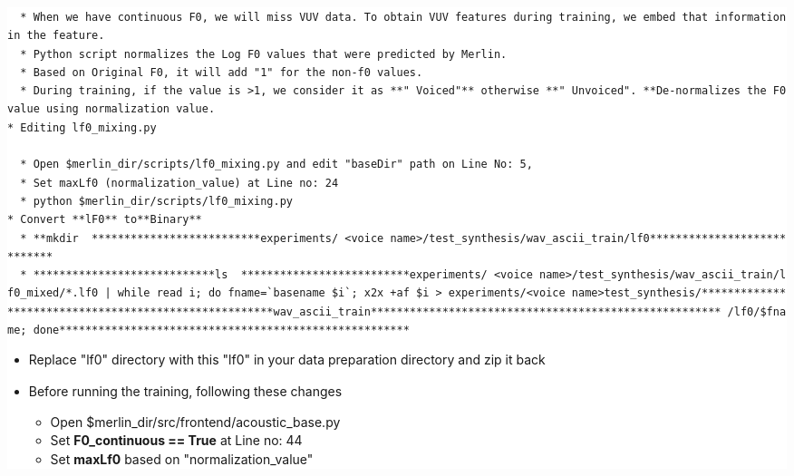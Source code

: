       * When we have continuous F0, we will miss VUV data. To obtain VUV features during training, we embed that information in the feature.
      * Python script normalizes the Log F0 values that were predicted by Merlin.
      * Based on Original F0, it will add "1" for the non-f0 values.
      * During training, if the value is >1, we consider it as **" Voiced"** otherwise **" Unvoiced". **De-normalizes the F0 value using normalization value.
    * Editing lf0_mixing.py  

      * Open $merlin_dir/scripts/lf0_mixing.py and edit "baseDir" path on Line No: 5,
      * Set maxLf0 (normalization_value) at Line no: 24
      * python $merlin_dir/scripts/lf0_mixing.py
    * Convert **lF0** to**Binary**
      * **mkdir  **************************experiments/ <voice name>/test_synthesis/wav_ascii_train/lf0****************************
      * ****************************ls  **************************experiments/ <voice name>/test_synthesis/wav_ascii_train/lf0_mixed/*.lf0 | while read i; do fname=`basename $i`; x2x +af $i > experiments/<voice name>test_synthesis/******************************************************wav_ascii_train****************************************************** /lf0/$fname; done******************************************************
  * Replace "lf0" directory with this "lf0" in your data preparation directory and zip it back
  * Before running the training, following these changes  

    *  Open $merlin_dir/src/frontend/acoustic_base.py
    * Set **F0_continuous == True**  at Line no: 44
    * Set **maxLf0** based on "normalization_value"



 

 
